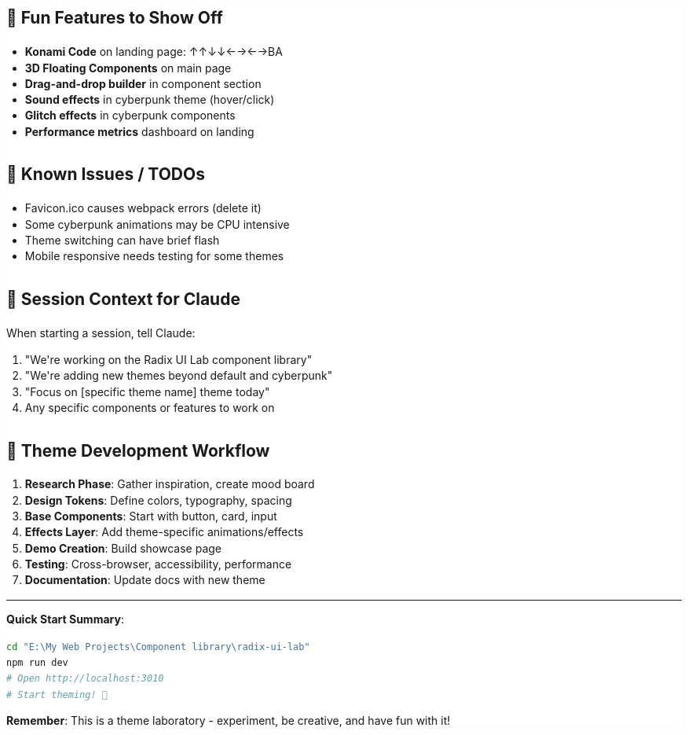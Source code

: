 ## 🎪 Fun Features to Show Off

- **Konami Code** on landing page: ↑↑↓↓←→←→BA
- **3D Floating Components** on main page
- **Drag-and-drop builder** in component section
- **Sound effects** in cyberpunk theme (hover/click)
- **Glitch effects** in cyberpunk components
- **Performance metrics** dashboard on landing

## 🚧 Known Issues / TODOs

- Favicon.ico causes webpack errors (delete it)
- Some cyberpunk animations may be CPU intensive
- Theme switching can have brief flash
- Mobile responsive needs testing for some themes

## 💬 Session Context for Claude

When starting a session, tell Claude:
1. "We're working on the Radix UI Lab component library"
2. "We're adding new themes beyond default and cyberpunk"
3. "Focus on [specific theme name] theme today"
4. Any specific components or features to work on

## 🎨 Theme Development Workflow

1. **Research Phase**: Gather inspiration, create mood board
2. **Design Tokens**: Define colors, typography, spacing
3. **Base Components**: Start with button, card, input
4. **Effects Layer**: Add theme-specific animations/effects
5. **Demo Creation**: Build showcase page
6. **Testing**: Cross-browser, accessibility, performance
7. **Documentation**: Update docs with new theme

---

**Quick Start Summary**:
```bash
cd "E:\My Web Projects\Component library\radix-ui-lab"
npm run dev
# Open http://localhost:3010
# Start theming! 🎨
```

**Remember**: This is a theme laboratory - experiment, be creative, and have fun with it!